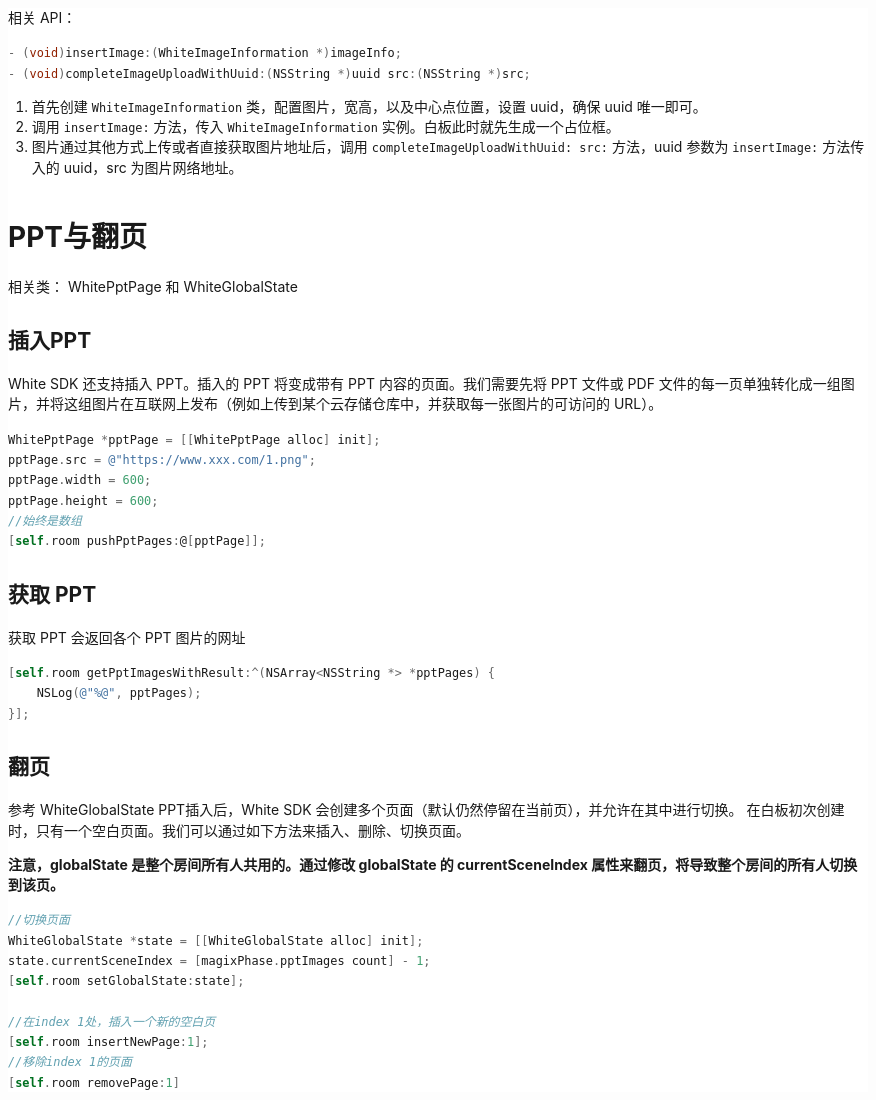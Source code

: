 相关 API：

```Objective-C
- (void)insertImage:(WhiteImageInformation *)imageInfo;
- (void)completeImageUploadWithUuid:(NSString *)uuid src:(NSString *)src;
```

1. 首先创建 `WhiteImageInformation` 类，配置图片，宽高，以及中心点位置，设置 uuid，确保 uuid 唯一即可。
1. 调用 `insertImage:` 方法，传入 `WhiteImageInformation` 实例。白板此时就先生成一个占位框。
1. 图片通过其他方式上传或者直接获取图片地址后，调用
`completeImageUploadWithUuid: src:` 方法，uuid 参数为 `insertImage:` 方法传入的 uuid，src 为图片网络地址。

# PPT与翻页

相关类： WhitePptPage 和 WhiteGlobalState

## 插入PPT

White SDK 还支持插入 PPT。插入的 PPT 将变成带有 PPT 内容的页面。我们需要先将 PPT 文件或 PDF 文件的每一页单独转化成一组图片，并将这组图片在互联网上发布（例如上传到某个云存储仓库中，并获取每一张图片的可访问的 URL）。

```objectivec
WhitePptPage *pptPage = [[WhitePptPage alloc] init];
pptPage.src = @"https://www.xxx.com/1.png";
pptPage.width = 600;
pptPage.height = 600;
//始终是数组
[self.room pushPptPages:@[pptPage]];
```

## 获取 PPT
获取 PPT 会返回各个 PPT 图片的网址

```objectivec
[self.room getPptImagesWithResult:^(NSArray<NSString *> *pptPages) {
    NSLog(@"%@", pptPages);
}];
```

## 翻页
参考 WhiteGlobalState
PPT插入后，White SDK 会创建多个页面（默认仍然停留在当前页），并允许在其中进行切换。
在白板初次创建时，只有一个空白页面。我们可以通过如下方法来插入、删除、切换页面。

__注意，globalState 是整个房间所有人共用的。通过修改 globalState 的 currentSceneIndex 属性来翻页，将导致整个房间的所有人切换到该页。__ 

```objectivec
//切换页面
WhiteGlobalState *state = [[WhiteGlobalState alloc] init];
state.currentSceneIndex = [magixPhase.pptImages count] - 1;
[self.room setGlobalState:state];

//在index 1处，插入一个新的空白页
[self.room insertNewPage:1];
//移除index 1的页面
[self.room removePage:1]
```
